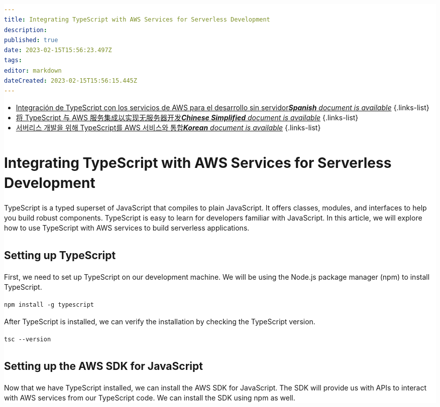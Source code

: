 ```yaml
---
title: Integrating TypeScript with AWS Services for Serverless Development
description: 
published: true
date: 2023-02-15T15:56:23.497Z
tags: 
editor: markdown
dateCreated: 2023-02-15T15:56:15.445Z
---
```


- [Integración de TypeScript con los servicios de AWS para el desarrollo sin servidor***Spanish** document is available*](/es/Knowledge-base/TypeScript/integrating-typescript-with-aws-services-for-serverless-development)
{.links-list}
- [将 TypeScript 与 AWS 服务集成以实现无服务器开发***Chinese Simplified** document is available*](/zh/Knowledge-base/TypeScript/integrating-typescript-with-aws-services-for-serverless-development)
{.links-list}
- [서버리스 개발을 위해 TypeScript를 AWS 서비스와 통합***Korean** document is available*](/ko/Knowledge-base/TypeScript/integrating-typescript-with-aws-services-for-serverless-development)
{.links-list}


# Integrating TypeScript with AWS Services for Serverless Development

TypeScript is a typed superset of JavaScript that compiles to plain JavaScript. It offers classes, modules, and interfaces to help you build robust components. TypeScript is  easy to learn for developers familiar with JavaScript. In this article, we will explore how to use TypeScript with AWS services to build serverless applications.

## Setting up TypeScript

First, we need to set up TypeScript on our development machine. We will be using  the Node.js package manager (npm) to install TypeScript.

```
npm install -g typescript
```

After TypeScript is installed, we can verify the installation by checking the TypeScript version.

```
tsc --version
```

## Setting up the AWS SDK for JavaScript

Now that we have TypeScript installed, we can install the AWS SDK for JavaScript. The SDK will provide us with APIs to interact with AWS services from our TypeScript code. We can install the SDK using npm as well.
